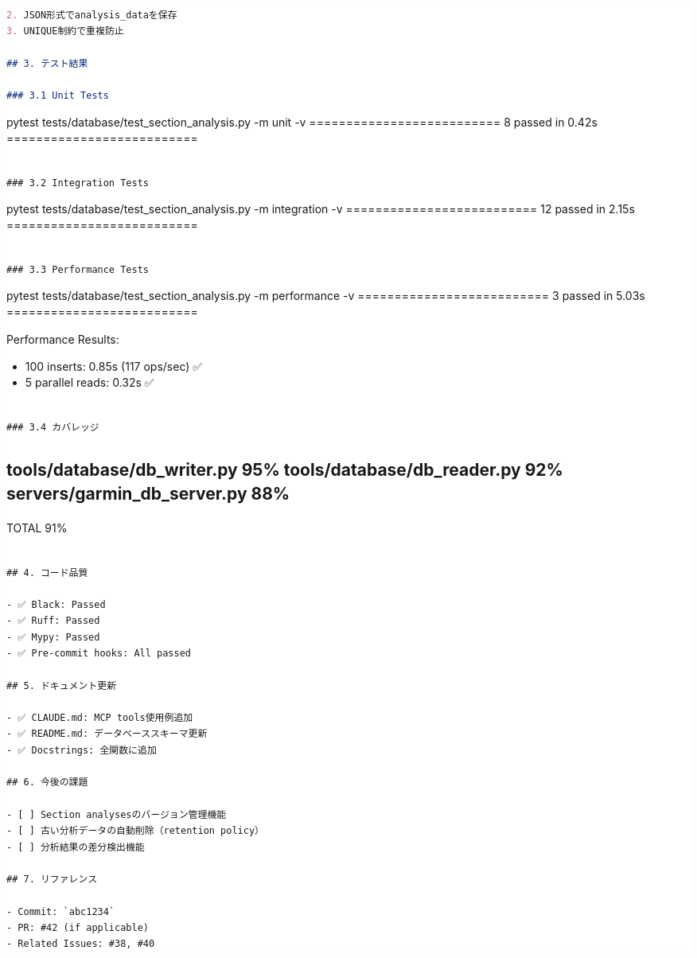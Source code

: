 ```markdown
2. JSON形式でanalysis_dataを保存
3. UNIQUE制約で重複防止

## 3. テスト結果

### 3.1 Unit Tests
```
pytest tests/database/test_section_analysis.py -m unit -v
========================== 8 passed in 0.42s ==========================
```

### 3.2 Integration Tests
```
pytest tests/database/test_section_analysis.py -m integration -v
========================== 12 passed in 2.15s ==========================
```

### 3.3 Performance Tests
```
pytest tests/database/test_section_analysis.py -m performance -v
========================== 3 passed in 5.03s ==========================

Performance Results:
- 100 inserts: 0.85s (117 ops/sec) ✅
- 5 parallel reads: 0.32s ✅
```

### 3.4 カバレッジ
```
tools/database/db_writer.py    95%
tools/database/db_reader.py    92%
servers/garmin_db_server.py    88%
------------------------------------------
TOTAL                          91%
```

## 4. コード品質

- ✅ Black: Passed
- ✅ Ruff: Passed
- ✅ Mypy: Passed
- ✅ Pre-commit hooks: All passed

## 5. ドキュメント更新

- ✅ CLAUDE.md: MCP tools使用例追加
- ✅ README.md: データベーススキーマ更新
- ✅ Docstrings: 全関数に追加

## 6. 今後の課題

- [ ] Section analysesのバージョン管理機能
- [ ] 古い分析データの自動削除（retention policy）
- [ ] 分析結果の差分検出機能

## 7. リファレンス

- Commit: `abc1234`
- PR: #42 (if applicable)
- Related Issues: #38, #40
```
